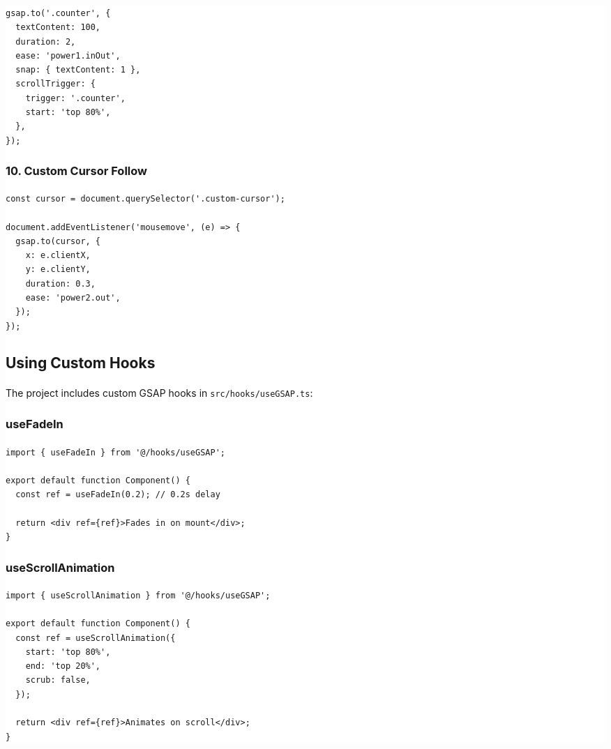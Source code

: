 ```tsx
gsap.to('.counter', {
  textContent: 100,
  duration: 2,
  ease: 'power1.inOut',
  snap: { textContent: 1 },
  scrollTrigger: {
    trigger: '.counter',
    start: 'top 80%',
  },
});
```

### 10. Custom Cursor Follow

```tsx
const cursor = document.querySelector('.custom-cursor');

document.addEventListener('mousemove', (e) => {
  gsap.to(cursor, {
    x: e.clientX,
    y: e.clientY,
    duration: 0.3,
    ease: 'power2.out',
  });
});
```

## Using Custom Hooks

The project includes custom GSAP hooks in `src/hooks/useGSAP.ts`:

### useFadeIn

```tsx
import { useFadeIn } from '@/hooks/useGSAP';

export default function Component() {
  const ref = useFadeIn(0.2); // 0.2s delay

  return <div ref={ref}>Fades in on mount</div>;
}
```

### useScrollAnimation

```tsx
import { useScrollAnimation } from '@/hooks/useGSAP';

export default function Component() {
  const ref = useScrollAnimation({
    start: 'top 80%',
    end: 'top 20%',
    scrub: false,
  });

  return <div ref={ref}>Animates on scroll</div>;
}
```
